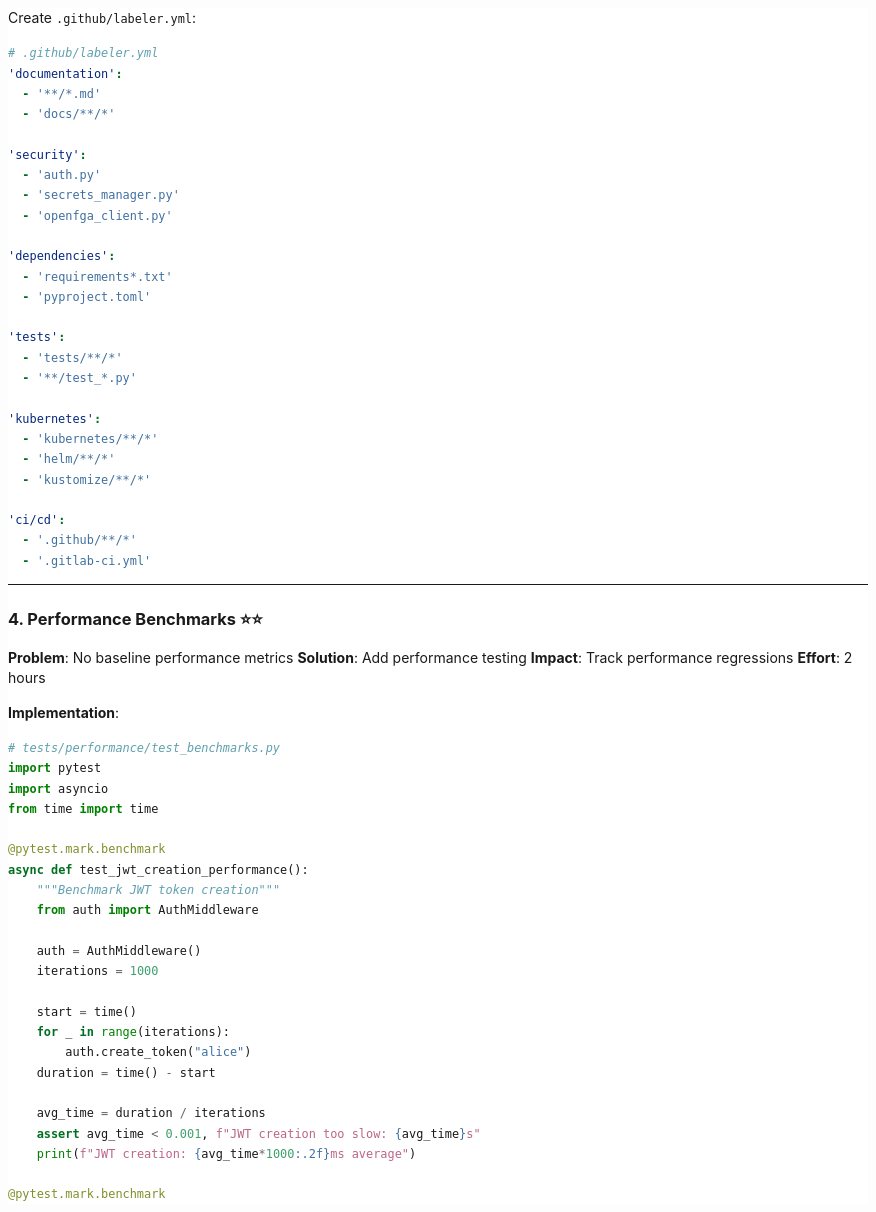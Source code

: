 Create `.github/labeler.yml`:
```yaml
# .github/labeler.yml
'documentation':
  - '**/*.md'
  - 'docs/**/*'

'security':
  - 'auth.py'
  - 'secrets_manager.py'
  - 'openfga_client.py'

'dependencies':
  - 'requirements*.txt'
  - 'pyproject.toml'

'tests':
  - 'tests/**/*'
  - '**/test_*.py'

'kubernetes':
  - 'kubernetes/**/*'
  - 'helm/**/*'
  - 'kustomize/**/*'

'ci/cd':
  - '.github/**/*'
  - '.gitlab-ci.yml'
```

---

### 4. Performance Benchmarks ⭐⭐

**Problem**: No baseline performance metrics
**Solution**: Add performance testing
**Impact**: Track performance regressions
**Effort**: 2 hours

**Implementation**:

```python
# tests/performance/test_benchmarks.py
import pytest
import asyncio
from time import time

@pytest.mark.benchmark
async def test_jwt_creation_performance():
    """Benchmark JWT token creation"""
    from auth import AuthMiddleware

    auth = AuthMiddleware()
    iterations = 1000

    start = time()
    for _ in range(iterations):
        auth.create_token("alice")
    duration = time() - start

    avg_time = duration / iterations
    assert avg_time < 0.001, f"JWT creation too slow: {avg_time}s"
    print(f"JWT creation: {avg_time*1000:.2f}ms average")

@pytest.mark.benchmark
```
